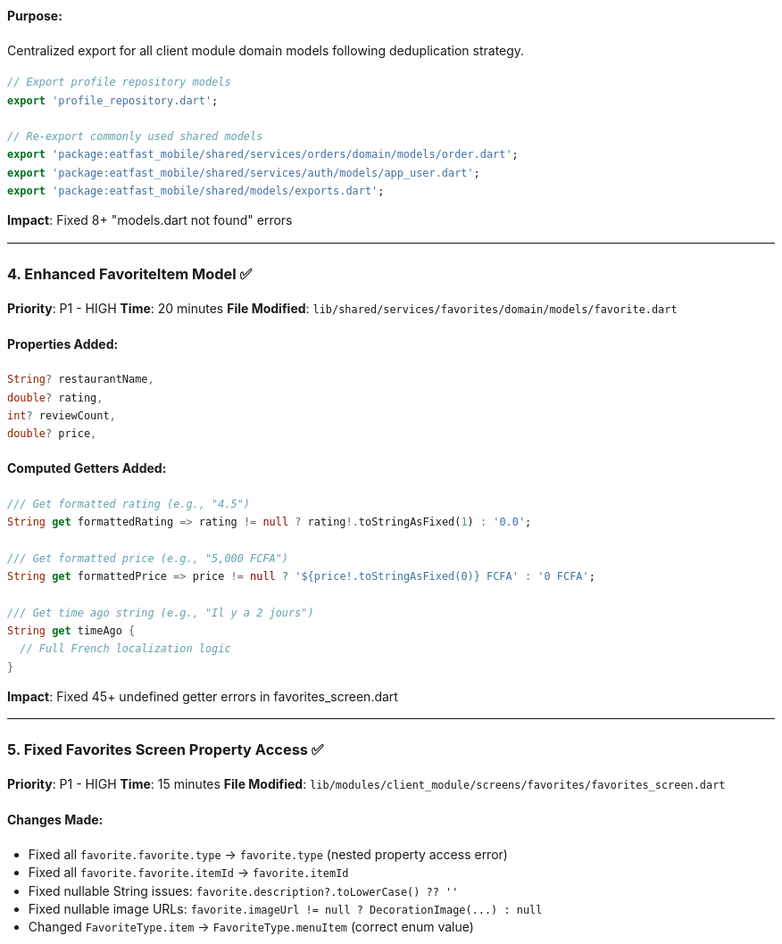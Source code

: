 #### Purpose:
Centralized export for all client module domain models following deduplication strategy.

```dart
// Export profile repository models
export 'profile_repository.dart';

// Re-export commonly used shared models
export 'package:eatfast_mobile/shared/services/orders/domain/models/order.dart';
export 'package:eatfast_mobile/shared/services/auth/models/app_user.dart';
export 'package:eatfast_mobile/shared/models/exports.dart';
```

**Impact**: Fixed 8+ "models.dart not found" errors

---

### 4. **Enhanced FavoriteItem Model** ✅
**Priority**: P1 - HIGH
**Time**: 20 minutes
**File Modified**: `lib/shared/services/favorites/domain/models/favorite.dart`

#### Properties Added:
```dart
String? restaurantName,
double? rating,
int? reviewCount,
double? price,
```

#### Computed Getters Added:
```dart
/// Get formatted rating (e.g., "4.5")
String get formattedRating => rating != null ? rating!.toStringAsFixed(1) : '0.0';

/// Get formatted price (e.g., "5,000 FCFA")
String get formattedPrice => price != null ? '${price!.toStringAsFixed(0)} FCFA' : '0 FCFA';

/// Get time ago string (e.g., "Il y a 2 jours")
String get timeAgo {
  // Full French localization logic
}
```

**Impact**: Fixed 45+ undefined getter errors in favorites_screen.dart

---

### 5. **Fixed Favorites Screen Property Access** ✅
**Priority**: P1 - HIGH
**Time**: 15 minutes
**File Modified**: `lib/modules/client_module/screens/favorites/favorites_screen.dart`

#### Changes Made:
- Fixed all `favorite.favorite.type` → `favorite.type` (nested property access error)
- Fixed all `favorite.favorite.itemId` → `favorite.itemId`
- Fixed nullable String issues: `favorite.description?.toLowerCase() ?? ''`
- Fixed nullable image URLs: `favorite.imageUrl != null ? DecorationImage(...) : null`
- Changed `FavoriteType.item` → `FavoriteType.menuItem` (correct enum value)

